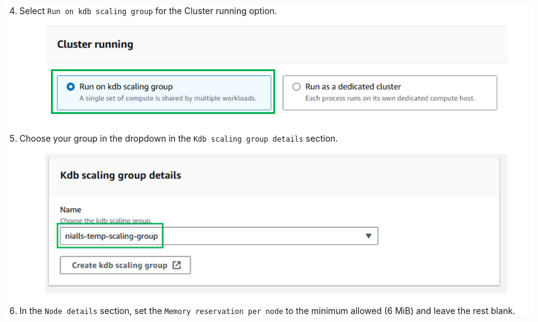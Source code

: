 4. Select `Run on kdb scaling group` for the Cluster running option.
   
    <p style="text-align: center">
        <img src="workshop/graphics/discovery_cluster_running.png" alt="Discovery Cluster Running" width="90%"/>
    </p>

5. Choose your group in the dropdown in the `Kdb scaling group details` section.

    <p style="text-align: center">
        <img src="workshop/graphics/kdb_scaling_group_details.png" alt="Kdb Scaling Group Details" width="90%"/>
    </p>

6. In the `Node details` section, set the `Memory reservation per node` to the minimum allowed (6 MiB) and leave the rest blank.
    
    <p style="text-align: center">